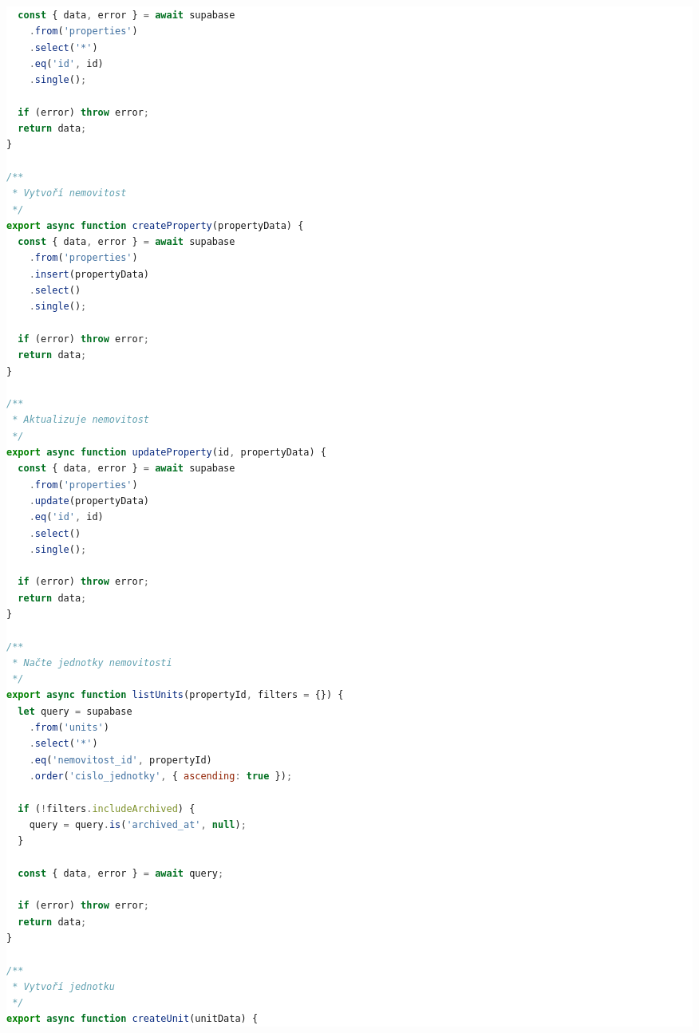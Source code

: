 ```javascript
  const { data, error } = await supabase
    .from('properties')
    .select('*')
    .eq('id', id)
    .single();
  
  if (error) throw error;
  return data;
}

/**
 * Vytvoří nemovitost
 */
export async function createProperty(propertyData) {
  const { data, error } = await supabase
    .from('properties')
    .insert(propertyData)
    .select()
    .single();
  
  if (error) throw error;
  return data;
}

/**
 * Aktualizuje nemovitost
 */
export async function updateProperty(id, propertyData) {
  const { data, error } = await supabase
    .from('properties')
    .update(propertyData)
    .eq('id', id)
    .select()
    .single();
  
  if (error) throw error;
  return data;
}

/**
 * Načte jednotky nemovitosti
 */
export async function listUnits(propertyId, filters = {}) {
  let query = supabase
    .from('units')
    .select('*')
    .eq('nemovitost_id', propertyId)
    .order('cislo_jednotky', { ascending: true });
  
  if (!filters.includeArchived) {
    query = query.is('archived_at', null);
  }
  
  const { data, error } = await query;
  
  if (error) throw error;
  return data;
}

/**
 * Vytvoří jednotku
 */
export async function createUnit(unitData) {
```